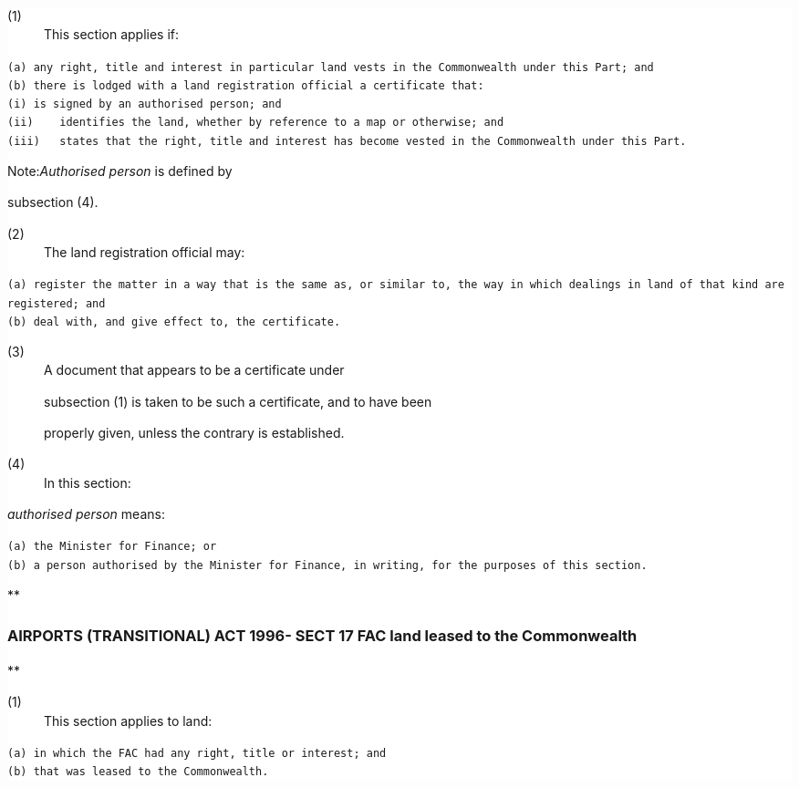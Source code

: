  <dl compact=""><dl compact="">

<dt>(1)</dt><dd>This section applies if:

</dd> </dl></dl>

	(a)	any right, title and interest in particular land vests in the Commonwealth under this Part; and
 	(b)	there is lodged with a land registration official a certificate that:
 	(i)	is signed by an authorised person; and
 	(ii)	identifies the land, whether by reference to a map or otherwise; and
 	(iii)	states that the right, title and interest has become vested in the Commonwealth under this Part.

<dl compact=""><dl compact="">

Note:_Authorised person_ is defined by

subsection&#160;(4).

 </dl></dl>

<dl compact=""><dl compact="">

<dt>(2)</dt><dd>The land registration official may:

</dd> </dl></dl>

	(a)	register the matter in a way that is the same as, or similar to, the way in which dealings in land of that kind are registered; and
 	(b)	deal with, and give effect to, the certificate.

<dl compact=""><dl compact="">

<dt>(3)</dt><dd>A document that appears to be a certificate under

subsection&#160;(1) is taken to be such a certificate, and to have been

properly given, unless the contrary is established.</dd> <dt>(4)</dt><dd>In this section: </dd> </dl></dl>

<def><dl compact=""><dl compact="">

_authorised person_ means:

 </dl></dl>

	(a)	the Minister for Finance; or
 	(b)	a person authorised by the Minister for Finance, in writing, for the purposes of this section. 

**

###  AIRPORTS (TRANSITIONAL) ACT 1996- SECT 17  FAC land leased to the Commonwealth 
**

 <dl compact=""><dl compact="">

<dt>(1)</dt><dd>This section applies to land:

</dd> </dl></dl>

	(a)	in which the FAC had any right, title or interest; and
 	(b)	that was leased to the Commonwealth.
